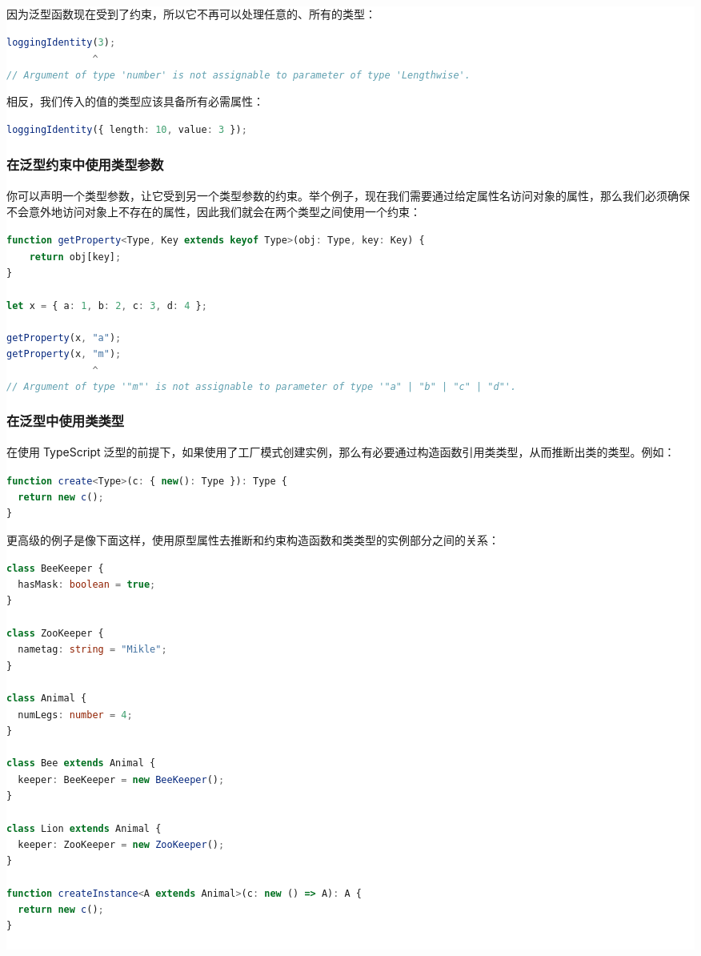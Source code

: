因为泛型函数现在受到了约束，所以它不再可以处理任意的、所有的类型：

```ts
loggingIdentity(3);
			   ^
// Argument of type 'number' is not assignable to parameter of type 'Lengthwise'.                   
```

相反，我们传入的值的类型应该具备所有必需属性：

```ts
loggingIdentity({ length: 10, value: 3 });
```

### 在泛型约束中使用类型参数

你可以声明一个类型参数，让它受到另一个类型参数的约束。举个例子，现在我们需要通过给定属性名访问对象的属性，那么我们必须确保不会意外地访问对象上不存在的属性，因此我们就会在两个类型之间使用一个约束：

```ts
function getProperty<Type, Key extends keyof Type>(obj: Type, key: Key) {
    return obj[key];
}
 
let x = { a: 1, b: 2, c: 3, d: 4 };
 
getProperty(x, "a");
getProperty(x, "m");
			   ^	
// Argument of type '"m"' is not assignable to parameter of type '"a" | "b" | "c" | "d"'.
```

### 在泛型中使用类类型

在使用 TypeScript 泛型的前提下，如果使用了工厂模式创建实例，那么有必要通过构造函数引用类类型，从而推断出类的类型。例如：

```ts
function create<Type>(c: { new(): Type }): Type {
  return new c();
}
```

更高级的例子是像下面这样，使用原型属性去推断和约束构造函数和类类型的实例部分之间的关系：

```ts
class BeeKeeper {
  hasMask: boolean = true;
}
 
class ZooKeeper {
  nametag: string = "Mikle";
}
 
class Animal {
  numLegs: number = 4;
}
 
class Bee extends Animal {
  keeper: BeeKeeper = new BeeKeeper();
}
 
class Lion extends Animal {
  keeper: ZooKeeper = new ZooKeeper();
}
 
function createInstance<A extends Animal>(c: new () => A): A {
  return new c();
}
 
```